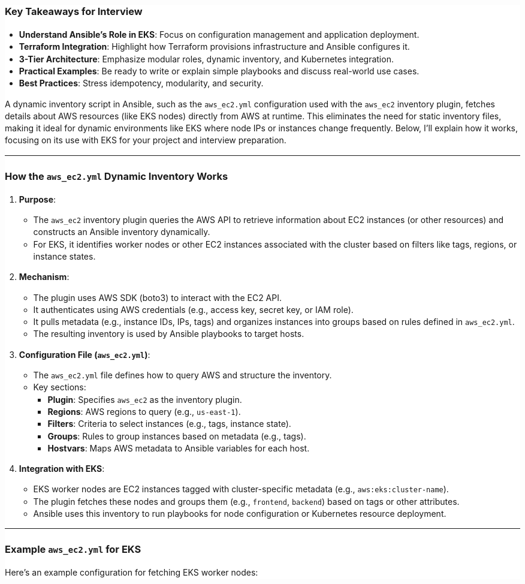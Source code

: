 
### Key Takeaways for Interview
- **Understand Ansible’s Role in EKS**: Focus on configuration management and application deployment.
- **Terraform Integration**: Highlight how Terraform provisions infrastructure and Ansible configures it.
- **3-Tier Architecture**: Emphasize modular roles, dynamic inventory, and Kubernetes integration.
- **Practical Examples**: Be ready to write or explain simple playbooks and discuss real-world use cases.
- **Best Practices**: Stress idempotency, modularity, and security.

A dynamic inventory script in Ansible, such as the `aws_ec2.yml` configuration used with the `aws_ec2` inventory plugin, fetches details about AWS resources (like EKS nodes) directly from AWS at runtime. This eliminates the need for static inventory files, making it ideal for dynamic environments like EKS where node IPs or instances change frequently. Below, I’ll explain how it works, focusing on its use with EKS for your project and interview preparation.

---

### How the `aws_ec2.yml` Dynamic Inventory Works

1. **Purpose**:
   - The `aws_ec2` inventory plugin queries the AWS API to retrieve information about EC2 instances (or other resources) and constructs an Ansible inventory dynamically.
   - For EKS, it identifies worker nodes or other EC2 instances associated with the cluster based on filters like tags, regions, or instance states.

2. **Mechanism**:
   - The plugin uses AWS SDK (boto3) to interact with the EC2 API.
   - It authenticates using AWS credentials (e.g., access key, secret key, or IAM role).
   - It pulls metadata (e.g., instance IDs, IPs, tags) and organizes instances into groups based on rules defined in `aws_ec2.yml`.
   - The resulting inventory is used by Ansible playbooks to target hosts.

3. **Configuration File (`aws_ec2.yml`)**:
   - The `aws_ec2.yml` file defines how to query AWS and structure the inventory.
   - Key sections:
     - **Plugin**: Specifies `aws_ec2` as the inventory plugin.
     - **Regions**: AWS regions to query (e.g., `us-east-1`).
     - **Filters**: Criteria to select instances (e.g., tags, instance state).
     - **Groups**: Rules to group instances based on metadata (e.g., tags).
     - **Hostvars**: Maps AWS metadata to Ansible variables for each host.

4. **Integration with EKS**:
   - EKS worker nodes are EC2 instances tagged with cluster-specific metadata (e.g., `aws:eks:cluster-name`).
   - The plugin fetches these nodes and groups them (e.g., `frontend`, `backend`) based on tags or other attributes.
   - Ansible uses this inventory to run playbooks for node configuration or Kubernetes resource deployment.

---

### Example `aws_ec2.yml` for EKS
Here’s an example configuration for fetching EKS worker nodes:
